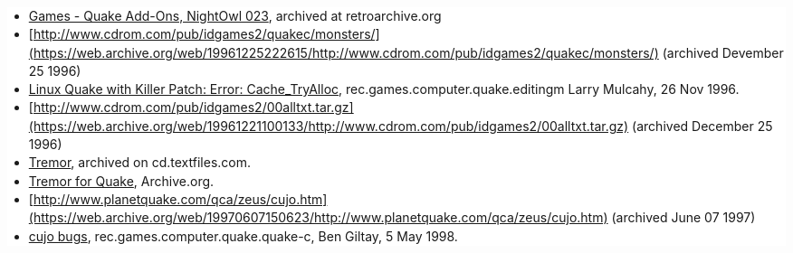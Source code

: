 * [Games - Quake Add-Ons, NightOwl 023](http://annex.retroarchive.org/cdrom/nightowl-023/022A/index.html), archived at retroarchive.org
* [http://www.cdrom.com/pub/idgames2/quakec/monsters/](https://web.archive.org/web/19961225222615/http://www.cdrom.com/pub/idgames2/quakec/monsters/) (archived Devember 25 1996)
* [Linux Quake with Killer Patch: Error: Cache_TryAlloc](https://groups.google.com/g/rec.games.computer.quake.editing/c/EUjZGupq8lE/m/7mpvgp6kMeEJ), rec.games.computer.quake.editingm Larry Mulcahy, 26 Nov 1996.
* [http://www.cdrom.com/pub/idgames2/00alltxt.tar.gz](https://web.archive.org/web/19961221100133/http://www.cdrom.com/pub/idgames2/00alltxt.tar.gz) (archived December 25 1996)
* [Tremor](http://cd.textfiles.com/tremor/), archived on cd.textfiles.com.
* [Tremor for Quake](https://archive.org/details/cdrom-tremor-for-quake), Archive.org.
* [http://www.planetquake.com/qca/zeus/cujo.htm](https://web.archive.org/web/19970607150623/http://www.planetquake.com/qca/zeus/cujo.htm) (archived June 07 1997)
* [cujo bugs](https://groups.google.com/g/rec.games.computer.quake.quake-c/c/VZs9N5U90b4/m/7c-6ko8AgP4J), rec.games.computer.quake.quake-c, Ben Giltay, 5 May 1998.



